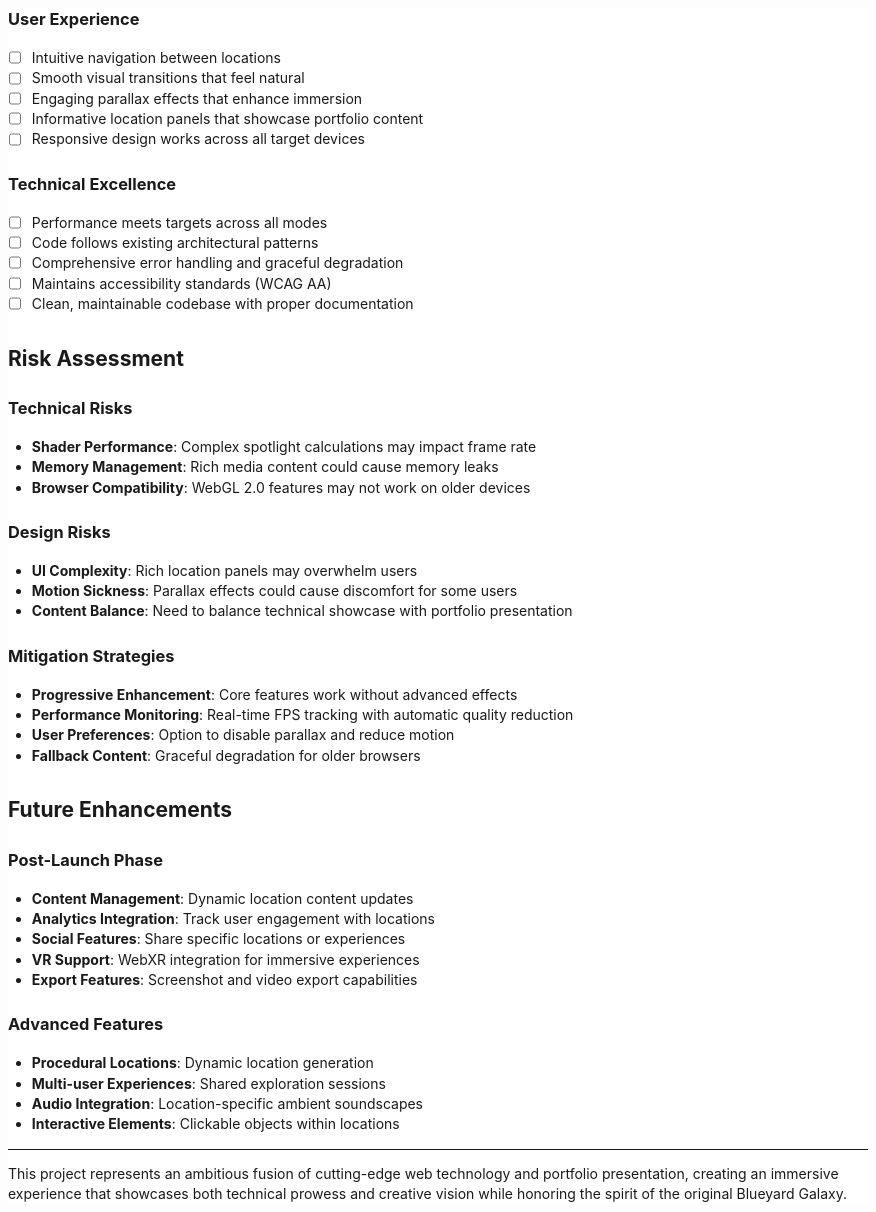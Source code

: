 ### **User Experience**
- [ ] Intuitive navigation between locations
- [ ] Smooth visual transitions that feel natural
- [ ] Engaging parallax effects that enhance immersion
- [ ] Informative location panels that showcase portfolio content
- [ ] Responsive design works across all target devices

### **Technical Excellence**
- [ ] Performance meets targets across all modes
- [ ] Code follows existing architectural patterns
- [ ] Comprehensive error handling and graceful degradation
- [ ] Maintains accessibility standards (WCAG AA)
- [ ] Clean, maintainable codebase with proper documentation

## Risk Assessment

### **Technical Risks**
- **Shader Performance**: Complex spotlight calculations may impact frame rate
- **Memory Management**: Rich media content could cause memory leaks
- **Browser Compatibility**: WebGL 2.0 features may not work on older devices

### **Design Risks**
- **UI Complexity**: Rich location panels may overwhelm users
- **Motion Sickness**: Parallax effects could cause discomfort for some users
- **Content Balance**: Need to balance technical showcase with portfolio presentation

### **Mitigation Strategies**
- **Progressive Enhancement**: Core features work without advanced effects
- **Performance Monitoring**: Real-time FPS tracking with automatic quality reduction
- **User Preferences**: Option to disable parallax and reduce motion
- **Fallback Content**: Graceful degradation for older browsers

## Future Enhancements

### **Post-Launch Phase**
- **Content Management**: Dynamic location content updates
- **Analytics Integration**: Track user engagement with locations
- **Social Features**: Share specific locations or experiences
- **VR Support**: WebXR integration for immersive experiences
- **Export Features**: Screenshot and video export capabilities

### **Advanced Features**
- **Procedural Locations**: Dynamic location generation
- **Multi-user Experiences**: Shared exploration sessions
- **Audio Integration**: Location-specific ambient soundscapes
- **Interactive Elements**: Clickable objects within locations

---

This project represents an ambitious fusion of cutting-edge web technology and portfolio presentation, creating an immersive experience that showcases both technical prowess and creative vision while honoring the spirit of the original Blueyard Galaxy.
